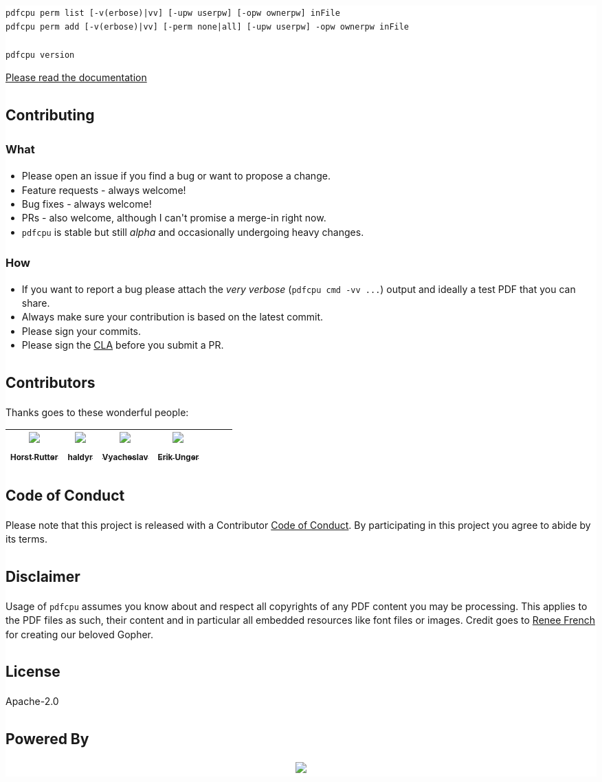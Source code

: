     pdfcpu perm list [-v(erbose)|vv] [-upw userpw] [-opw ownerpw] inFile
    pdfcpu perm add [-v(erbose)|vv] [-perm none|all] [-upw userpw] -opw ownerpw inFile

    pdfcpu version

 [Please read the documentation](https://godoc.org/github.com/hhrutter/pdfcpu)

## Contributing

### What

* Please open an issue if you find a bug or want to propose a change.
* Feature requests - always welcome!
* Bug fixes - always welcome!
* PRs - also welcome, although I can't promise a merge-in right now.
* `pdfcpu` is stable but still _alpha_ and occasionally undergoing heavy changes.

### How

* If you want to report a bug please attach the *very verbose* (`pdfcpu cmd -vv ...`) output and ideally a test PDF that you can share.
* Always make sure your contribution is based on the latest commit.
* Please sign your commits.
* Please sign the [CLA](https://cla-assistant.io/hhrutter/pdfcpu) before you submit a PR.

## Contributors

Thanks goes to these wonderful people:

| [<img src="https://avatars1.githubusercontent.com/u/11322155?v=4" width="100px;"/><br /><sub><b>Horst Rutter</b></sub>](https://github.com/hhrutter)<br /> |[<img src="https://avatars0.githubusercontent.com/u/5140211?v=4" width="100px;"/><br /><sub><b>haldyr</b></sub>](https://github.com/haldyr)<br /> | [<img src="https://avatars3.githubusercontent.com/u/20608155?v=4" width="100px;"/><br /><sub><b>Vyacheslav</b></sub>](https://github.com/SimePel)<br /> | [<img src="https://avatars1.githubusercontent.com/u/617459?v=4" width="100px;"/><br /><sub><b>Erik Unger</b></sub>](https://github.com/ungerik)<br /> ||||
| :---: | :---: | :---: | :---: | :---: | :---: | :---: |


## Code of Conduct

Please note that this project is released with a Contributor [Code of Conduct](CODE_OF_CONDUCT.md). By participating in this project you agree to abide by its terms.

## Disclaimer

Usage of `pdfcpu` assumes you know about and respect all copyrights of any PDF content you may be processing. This applies to the PDF files as such, their content and in particular all embedded resources like font files or images. Credit goes to [Renee French](https://instagram.com/reneefrench) for creating our beloved Gopher.

## License

Apache-2.0

## Powered By

<p align="center">
  <a href="https://golang.org"> <img src="resources/Go-Logo_Aqua.png" width="200"> </a>
</p>
